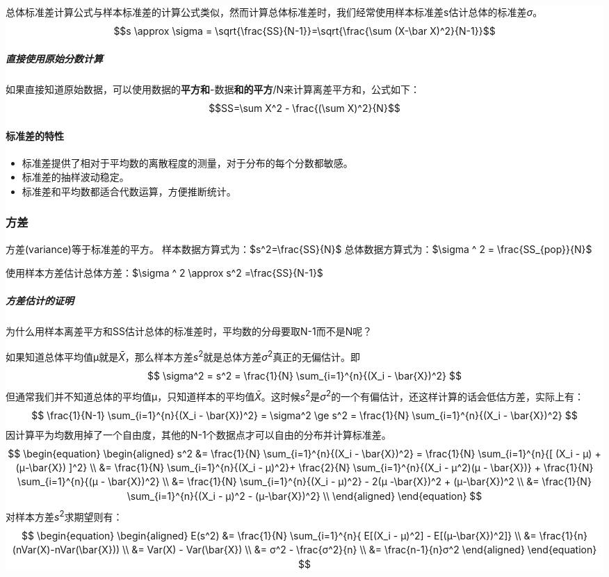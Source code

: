 总体标准差计算公式与样本标准差的计算公式类似，然而计算总体标准差时，我们经常使用样本标准差s估计总体的标准差$\sigma$。
$$s \approx \sigma = \sqrt{\frac{SS}{N-1}}=\sqrt{\frac{\sum (X-\bar X)^2}{N-1}}$$

##### 直接使用原始分数计算
如果直接知道原始数据，可以使用数据的**平方和**-数据**和的平方**/N来计算离差平方和，公式如下：
$$SS=\sum X^2 - \frac{(\sum X)^2}{N}$$

#### 标准差的特性
* 标准差提供了相对于平均数的离散程度的测量，对于分布的每个分数都敏感。
* 标准差的抽样波动稳定。
* 标准差和平均数都适合代数运算，方便推断统计。

### 方差
方差(variance)等于标准差的平方。
样本数据方算式为：$s^2=\frac{SS}{N}$
总体数据方算式为：$\sigma ^ 2 = \frac{SS_{pop}}{N}$

使用样本方差估计总体方差：$\sigma ^ 2 \approx s^2 =\frac{SS}{N-1}$



##### 方差估计的证明

为什么用样本离差平方和SS估计总体的标准差时，平均数的分母要取N-1而不是N呢？

如果知道总体平均值μ就是$\bar{X}$，那么样本方差$s^2$就是总体方差$\sigma^2$真正的无偏估计。即
$$
\sigma^2 = s^2 = \frac{1}{N} \sum_{i=1}^{n}{(X_i - \bar{X})^2}
$$
但通常我们并不知道总体的平均值μ，只知道样本的平均值$\bar{X}$。这时候$s^2$是$\sigma^2$的一个有偏估计，还这样计算的话会低估方差，实际上有：
$$
\frac{1}{N-1} \sum_{i=1}^{n}{(X_i - \bar{X})^2}
= \sigma^2 \ge s^2 = 
\frac{1}{N} \sum_{i=1}^{n}{(X_i - \bar{X})^2}
$$
因计算平为均数用掉了一个自由度，其他的N-1个数据点才可以自由的分布并计算标准差。
$$
\begin{equation}
\begin{aligned}
s^2 &= \frac{1}{N} \sum_{i=1}^{n}{(X_i - \bar{X})^2}  = \frac{1}{N} \sum_{i=1}^{n}{[ (X_i - μ) + (μ-\bar{X}) ]^2} \\ 
&= \frac{1}{N} \sum_{i=1}^{n}{(X_i - μ)^2}+ \frac{2}{N} \sum_{i=1}^{n}{(X_i - μ^2)(μ - \bar{X})} + \frac{1}{N} \sum_{i=1}^{n}{(μ - \bar{X})^2} \\
&= \frac{1}{N} \sum_{i=1}^{n}{(X_i - μ)^2} - 2(μ -\bar{X})^2 + (μ-\bar{X})^2 \\ 
&= \frac{1}{N} \sum_{i=1}^{n}{(X_i - μ)^2 - (μ-\bar{X})^2} \\
\end{aligned}
\end{equation}
$$
对样本方差$s^2$求期望则有：
$$
\begin{equation}
\begin{aligned}
E(s^2) &= \frac{1}{N} \sum_{i=1}^{n}{ E[(X_i - μ)^2] - E[(μ-\bar{X})^2]} \\
&= \frac{1}{n}(nVar(X)-nVar(\bar{X})) \\
&= Var(X) - Var(\bar{X}) \\
&= σ^2 - \frac{σ^2}{n}  \\
&= \frac{n-1}{n}σ^2
\end{aligned}
\end{equation}
$$


[author]: # "Vonng (fengruohang@outlook.com)"
[tags]: # "统计，数学"
[mtime]: #	"2017-03-20"
